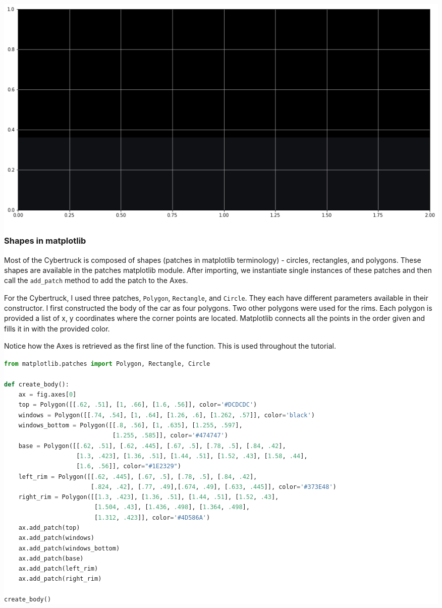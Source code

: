 ![png](output_4_0.png)

### Shapes in matplotlib

Most of the Cybertruck is composed of shapes (patches in matplotlib terminology) - circles, rectangles, and polygons. These shapes are available in the patches matplotlib module. After importing, we instantiate single instances of these patches and then call the `add_patch` method to add the patch to the Axes.

For the Cybertruck, I used three patches, `Polygon`, `Rectangle`, and `Circle`. They each have different parameters available in their constructor. I first constructed the body of the car as four polygons. Two other polygons were used for the rims. Each polygon is provided a list of x, y coordinates where the corner points are located. Matplotlib connects all the points in the order given and fills it in with the provided color.

Notice how the Axes is retrieved as the first line of the function. This is used throughout the tutorial.

```python
from matplotlib.patches import Polygon, Rectangle, Circle

def create_body():
    ax = fig.axes[0]
    top = Polygon([[.62, .51], [1, .66], [1.6, .56]], color='#DCDCDC')
    windows = Polygon([[.74, .54], [1, .64], [1.26, .6], [1.262, .57]], color='black')
    windows_bottom = Polygon([[.8, .56], [1, .635], [1.255, .597],
                              [1.255, .585]], color='#474747')
    base = Polygon([[.62, .51], [.62, .445], [.67, .5], [.78, .5], [.84, .42],
                    [1.3, .423], [1.36, .51], [1.44, .51], [1.52, .43], [1.58, .44],
                    [1.6, .56]], color="#1E2329")
    left_rim = Polygon([[.62, .445], [.67, .5], [.78, .5], [.84, .42],
                        [.824, .42], [.77, .49],[.674, .49], [.633, .445]], color='#373E48')
    right_rim = Polygon([[1.3, .423], [1.36, .51], [1.44, .51], [1.52, .43],
                         [1.504, .43], [1.436, .498], [1.364, .498],
                         [1.312, .423]], color='#4D586A')
    ax.add_patch(top)
    ax.add_patch(windows)
    ax.add_patch(windows_bottom)
    ax.add_patch(base)
    ax.add_patch(left_rim)
    ax.add_patch(right_rim)

create_body()
```

[0]: https://wwww.twitter.com/tedpetrou
[1]: https://www.dunderdata.com
[2]: https://www.tesla.com/cybertruck
[3]: https://twitter.com/lynnandtonic/status/1197989912970067969?lang=en
[0]: https://stackoverflow.com/questions/29321835/is-it-possible-to-get-color-gradients-under-curve-in-matplotlib